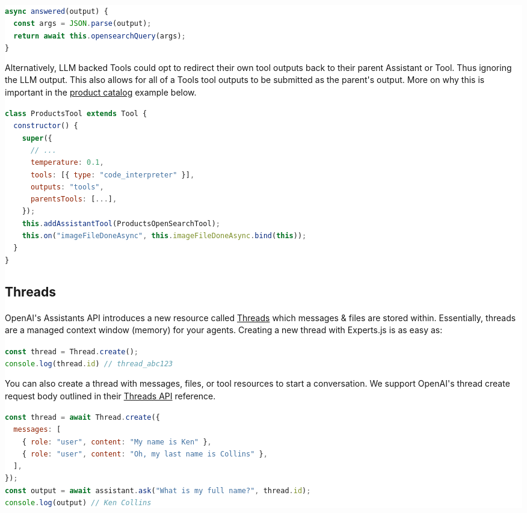 ```javascript
async answered(output) {
  const args = JSON.parse(output);
  return await this.opensearchQuery(args);
}
```

Alternatively, LLM backed Tools could opt to redirect their own tool outputs back to their parent Assistant or Tool. Thus ignoring the LLM output. This also allows for all of a Tools tool outputs to be submitted as the parent's output. More on why this is important in the [product catalog](#product-catalog) example below.

```javascript
class ProductsTool extends Tool {
  constructor() {
    super({
      // ...
      temperature: 0.1,
      tools: [{ type: "code_interpreter" }],
      outputs: "tools",
      parentsTools: [...],
    });
    this.addAssistantTool(ProductsOpenSearchTool);
    this.on("imageFileDoneAsync", this.imageFileDoneAsync.bind(this));
  }
}
```

## Threads

OpenAI's Assistants API introduces a new resource called [Threads](https://platform.openai.com/docs/assistants/how-it-works/managing-threads-and-messages) which messages & files are stored within. Essentially, threads are a managed context window (memory) for your agents. Creating a new thread with Experts.js is as easy as:

```javascript
const thread = Thread.create();
console.log(thread.id) // thread_abc123
```

You can also create a thread with messages, files, or tool resources to start a conversation. We support OpenAI's thread create request body outlined in their [Threads API](https://platform.openai.com/docs/api-reference/threads) reference.

```javascript
const thread = await Thread.create({
  messages: [
    { role: "user", content: "My name is Ken" },
    { role: "user", content: "Oh, my last name is Collins" },
  ],
});
const output = await assistant.ask("What is my full name?", thread.id);
console.log(output) // Ken Collins
```
